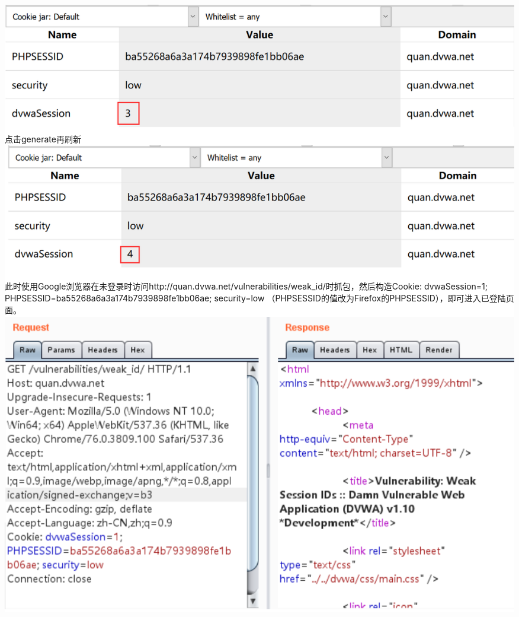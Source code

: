 ![4.png](assets/图片4.png)
点击generate再刷新
![5.png](assets/图片5.png)

此时使用Google浏览器在未登录时访问http://quan.dvwa.net/vulnerabilities/weak_id/时抓包，然后构造Cookie:
dvwaSession=1; PHPSESSID=ba55268a6a3a174b7939898fe1bb06ae; security=low
（PHPSESSID的值改为Firefox的PHPSESSID），即可进入已登陆页面。
![6.png](assets/图片6.png)
